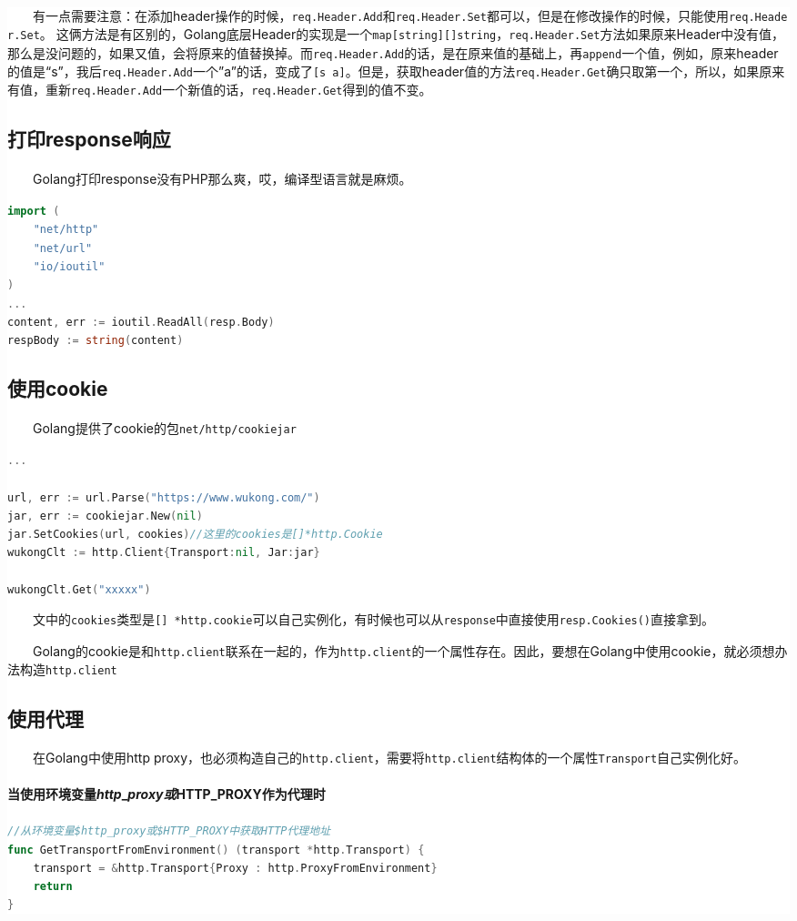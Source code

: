 　　有一点需要注意：在添加header操作的时候，`req.Header.Add`​和`req.Header.Set`​都可以，但是在修改操作的时候，只能使用`req.Header.Set`​。
这俩方法是有区别的，Golang底层Header的实现是一个`map[string][]string`​，`req.Header.Set`​方法如果原来Header中没有值，那么是没问题的，如果又值，会将原来的值替换掉。而`req.Header.Add`​的话，是在原来值的基础上，再`append`​一个值，例如，原来header的值是“s”，我后`req.Header.Add`​一个”a”的话，变成了`[s a]`​。但是，获取header值的方法`req.Header.Get`​确只取第一个，所以，如果原来有值，重新`req.Header.Add`​一个新值的话，`req.Header.Get`​得到的值不变。

## 打印response响应

　　Golang打印response没有PHP那么爽，哎，编译型语言就是麻烦。

```go
import (
	"net/http"
	"net/url"
	"io/ioutil"
)
...
content, err := ioutil.ReadAll(resp.Body)
respBody := string(content)
```

## 使用cookie

　　Golang提供了cookie的包`net/http/cookiejar`​

```go
...

url, err := url.Parse("https://www.wukong.com/")
jar, err := cookiejar.New(nil)
jar.SetCookies(url, cookies)//这里的cookies是[]*http.Cookie
wukongClt := http.Client{Transport:nil, Jar:jar}

wukongClt.Get("xxxxx")
```

　　文中的`cookies`​类型是`[] *http.cookie`​可以自己实例化，有时候也可以从`response`​中直接使用`resp.Cookies()`​直接拿到。

　　Golang的cookie是和`http.client`​联系在一起的，作为`http.client`​的一个属性存在。因此，要想在Golang中使用cookie，就必须想办法构造`http.client`​

## 使用代理

　　在Golang中使用http proxy，也必须构造自己的`http.client`​，需要将`http.client`​结构体的一个属性`Transport`​自己实例化好。

#### 当使用环境变量$http\_proxy或$HTTP\_PROXY作为代理时

```go
//从环境变量$http_proxy或$HTTP_PROXY中获取HTTP代理地址
func GetTransportFromEnvironment() (transport *http.Transport) {
	transport = &http.Transport{Proxy : http.ProxyFromEnvironment}
	return
}
```
